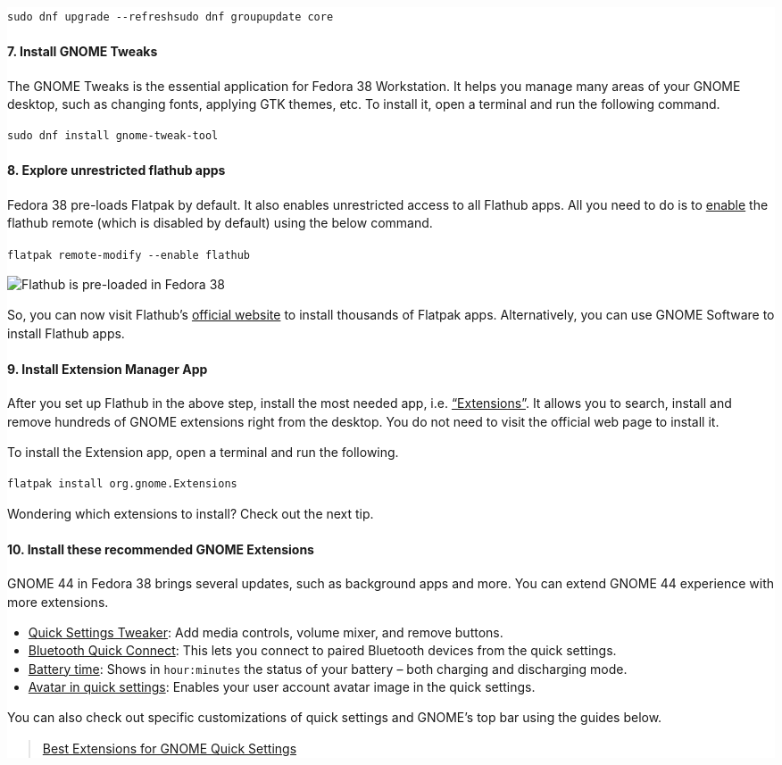 ```
sudo dnf upgrade --refreshsudo dnf groupupdate core
```

#### 7. Install GNOME Tweaks

The GNOME Tweaks is the essential application for Fedora 38 Workstation. It helps you manage many areas of your GNOME desktop, such as changing fonts, applying GTK themes, etc. To install it, open a terminal and run the following command.

```
sudo dnf install gnome-tweak-tool
```

#### 8. Explore unrestricted flathub apps

Fedora 38 pre-loads Flatpak by default. It also enables unrestricted access to all Flathub apps. All you need to do is to [enable][5] the flathub remote (which is disabled by default) using the below command.

```
flatpak remote-modify --enable flathub
```

![Flathub is pre-loaded in Fedora 38][6]

So, you can now visit Flathub’s [official website][7] to install thousands of Flatpak apps. Alternatively, you can use GNOME Software to install Flathub apps.

#### 9. Install Extension Manager App

After you set up Flathub in the above step, install the most needed app, i.e. [“Extensions”][8]. It allows you to search, install and remove hundreds of GNOME extensions right from the desktop. You do not need to visit the official web page to install it.

To install the Extension app, open a terminal and run the following.

```
flatpak install org.gnome.Extensions
```

Wondering which extensions to install? Check out the next tip.

#### 10. Install these recommended GNOME Extensions

GNOME 44 in Fedora 38 brings several updates, such as background apps and more. You can extend GNOME 44 experience with more extensions.

- [Quick Settings Tweaker][9]: Add media controls, volume mixer, and remove buttons.
- [Bluetooth Quick Connect][10]: This lets you connect to paired Bluetooth devices from the quick settings.
- [Battery time][11]: Shows in `hour:minutes` the status of your battery – both charging and discharging mode.
- [Avatar in quick settings][12]: Enables your user account avatar image in the quick settings.

You can also check out specific customizations of quick settings and GNOME’s top bar using the guides below.

> [Best Extensions for GNOME Quick Settings][13]


[#]: subject: "10 Things to Do after Installing Fedora 38 Workstation"
[#]: via: "https://www.debugpoint.com/10-things-to-do-fedora-38-after-install/"
[#]: author: "Arindam https://www.debugpoint.com/author/admin1/"
[#]: collector: "lkxed"
[#]: translator: " "
[#]: reviewer: " "
[#]: publisher: " "
[#]: url: " "
[a]: https://www.debugpoint.com/author/admin1/
[b]: https://github.com/lkxed/
[1]: https://www.debugpoint.com/wp-content/uploads/2023/04/Updating-dnf-configuration.jpg
[2]: https://www.debugpoint.com/wp-content/uploads/2020/10/dnf-update.png
[3]: https://www.debugpoint.com/wp-content/uploads/2023/04/Installing-dnf5.jpg
[4]: https://dnf5.readthedocs.io/en/latest/
[5]: https://www.debugpoint.com/fix-disabled-remote-flathub/
[6]: https://www.debugpoint.com/wp-content/uploads/2023/04/Flathub-is-pre-loaded-in-Fedora-38.jpg
[7]: https://flathub.org/
[8]: https://flathub.org/apps/details/org.gnome.Extensions
[9]: https://extensions.gnome.org/extension/5446/quick-settings-tweaker/
[10]: https://extensions.gnome.org/extension/1401/bluetooth-quick-connect/
[11]: https://extensions.gnome.org/extension/5425/battery-time/
[12]: https://extensions.gnome.org/extension/5506/user-avatar-in-quick-settings/
[13]: https://www.debugpoint.com/gnome-quick-settings-extensions/
[14]: https://www.debugpoint.com/gnome-top-bar-extensions/